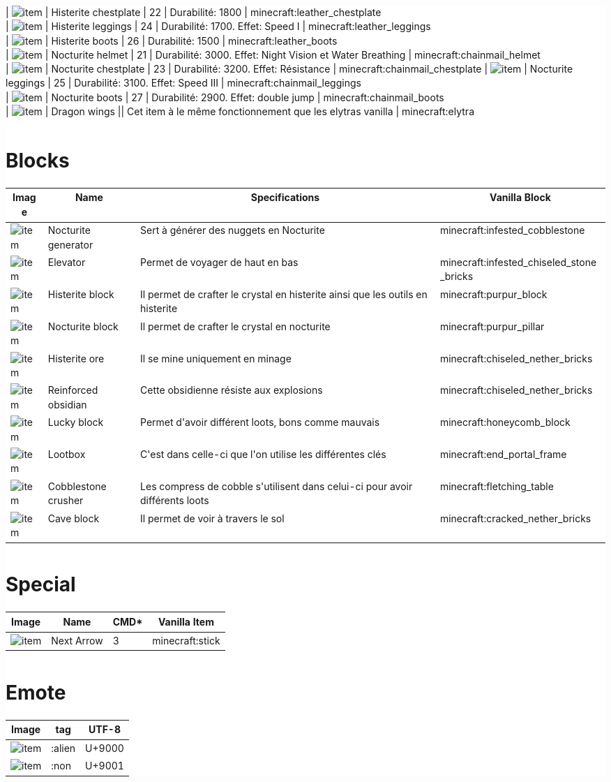 | ![item](https://raw.githubusercontent.com/zelytra/Histeria/master/ressources/img/histerite_chestplate.png) | Histerite chestplate | 22                                                        | Durabilité: 1800                                         | minecraft:leather_chestplate   
| ![item](https://raw.githubusercontent.com/zelytra/Histeria/master/ressources/img/histerite_leggings.png)   | Histerite leggings   | 24                                                        | Durabilité: 1700. Effet: Speed I                         | minecraft:leather_leggings     
| ![item](https://raw.githubusercontent.com/zelytra/Histeria/master/ressources/img/histerite_boots.png)      | Histerite boots      | 26                                                        | Durabilité: 1500                                         | minecraft:leather_boots        
| ![item](https://raw.githubusercontent.com/zelytra/Histeria/master/ressources/img/nocturite_helmet.png)     | Nocturite helmet     | 21                                                        | Durabilité: 3000. Effet: Night Vision et Water Breathing | minecraft:chainmail_helmet     
| ![item](https://raw.githubusercontent.com/zelytra/Histeria/master/ressources/img/nocturite_chestplate.png) | Nocturite chestplate | 23                                                        | Durabilité: 3200. Effet: Résistance                      | minecraft:chainmail_chestplate 
| ![item](https://raw.githubusercontent.com/zelytra/Histeria/master/ressources/img/nocturite_leggings.png)   | Nocturite leggings   | 25                                                        | Durabilité: 3100. Effet: Speed III                       | minecraft:chainmail_leggings   
| ![item](https://raw.githubusercontent.com/zelytra/Histeria/master/ressources/img/nocturite_boots.png)      | Nocturite boots      | 27                                                        | Durabilité: 2900. Effet: double jump                     | minecraft:chainmail_boots      
| ![item](https://raw.githubusercontent.com/zelytra/Histeria/master/ressources/img/dragon_wings.png)         | Dragon wings         || Cet item à le même fonctionnement que les elytras vanilla | minecraft:elytra                                         

# Blocks

| Image                                                                                              | Name                | Specifications                                                                 | Vanilla Block                            
|----------------------------------------------------------------------------------------------------|---------------------|--------------------------------------------------------------------------------|------------------------------------------
| ![item](https://raw.githubusercontent.com/zelytra/Histeria/master/ressources/img/nocturite_gen_side.png)     | Nocturite generator | Sert à générer des nuggets en Nocturite                                        | minecraft:infested_cobblestone           
| ![item](https://raw.githubusercontent.com/zelytra/Histeria/master/ressources/img/elevator_top.png)           | Elevator            | Permet de voyager de haut en bas                                               | minecraft:infested_chiseled_stone_bricks 
| ![item](https://raw.githubusercontent.com/zelytra/Histeria/master/ressources/img/histerite_block.png)        | Histerite block     | Il permet de crafter le crystal en histerite ainsi que les outils en histerite | minecraft:purpur_block                   
| ![item](https://raw.githubusercontent.com/zelytra/Histeria/master/ressources/img/nocturite_block.png)        | Nocturite block     | Il permet de crafter le crystal en nocturite                                   | minecraft:purpur_pillar                  
| ![item](https://raw.githubusercontent.com/zelytra/Histeria/master/ressources/img/chiseled_nether_bricks.png) | Histerite ore       | Il se mine uniquement en minage                                                | minecraft:chiseled_nether_bricks         
| ![item](https://raw.githubusercontent.com/zelytra/Histeria/master/ressources/img/reinforced_obsidian.png)    | Reinforced obsidian | Cette obsidienne résiste aux explosions                                        | minecraft:chiseled_nether_bricks         
| ![item](https://raw.githubusercontent.com/zelytra/Histeria/master/ressources/img/honeycomb_block.png)        | Lucky block         | Permet d'avoir différent loots, bons comme mauvais                             | minecraft:honeycomb_block                
| ![item](https://raw.githubusercontent.com/zelytra/Histeria/master/ressources/img/lootbox_front.png)          | Lootbox             | C'est dans celle-ci que l'on utilise les différentes clés                      | minecraft:end_portal_frame               
| ![item](https://raw.githubusercontent.com/zelytra/Histeria/master/ressources/img/crushing_table_side.png)    | Cobblestone crusher | Les compress de cobble s'utilisent dans celui-ci pour avoir différents loots   | minecraft:fletching_table                
| ![item](https://raw.githubusercontent.com/zelytra/Histeria/master/ressources/img/cave_block.png)             | Cave block          | Il permet de voir à travers le sol                                             | minecraft:cracked_nether_bricks          

# Special

| Image                                                                            | Name       | CMD* | Vanilla Item    
|----------------------------------------------------------------------------------|------------|------|-----------------
| ![item](https://raw.githubusercontent.com/zelytra/Histeria/master/ressources/img/next.png) | Next Arrow | 3    | minecraft:stick 

# Emote

|Image|tag| UTF-8 | 
|------|------|-----|
|![item](https://raw.githubusercontent.com/zelytra/Histeria/master/ressources/img/zrt_alien.png)|:alien|U+9000|
|![item](https://raw.githubusercontent.com/zelytra/Histeria/master/ressources/img/zrt_non.png)|:non|U+9001|